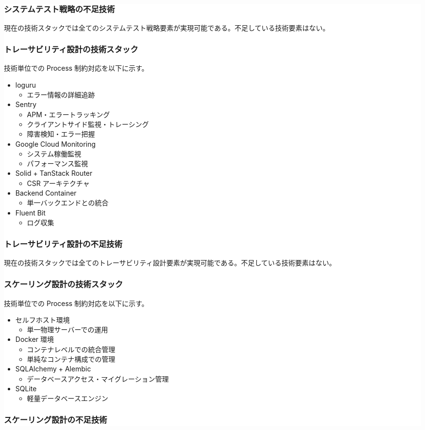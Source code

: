
### システムテスト戦略の不足技術



現在の技術スタックでは全てのシステムテスト戦略要素が実現可能である。不足している技術要素はない。



### トレーサビリティ設計の技術スタック



技術単位での Process 制約対応を以下に示す。

- loguru
  - エラー情報の詳細追跡
- Sentry
  - APM・エラートラッキング
  - クライアントサイド監視・トレーシング
  - 障害検知・エラー把握
- Google Cloud Monitoring
  - システム稼働監視
  - パフォーマンス監視
- Solid + TanStack Router
  - CSR アーキテクチャ
- Backend Container
  - 単一バックエンドとの統合
- Fluent Bit
  - ログ収集



### トレーサビリティ設計の不足技術



現在の技術スタックでは全てのトレーサビリティ設計要素が実現可能である。不足している技術要素はない。



### スケーリング設計の技術スタック



技術単位での Process 制約対応を以下に示す。

- セルフホスト環境
  - 単一物理サーバーでの運用
- Docker 環境
  - コンテナレベルでの統合管理
  - 単純なコンテナ構成での管理
- SQLAlchemy + Alembic
  - データベースアクセス・マイグレーション管理
- SQLite
  - 軽量データベースエンジン



### スケーリング設計の不足技術
